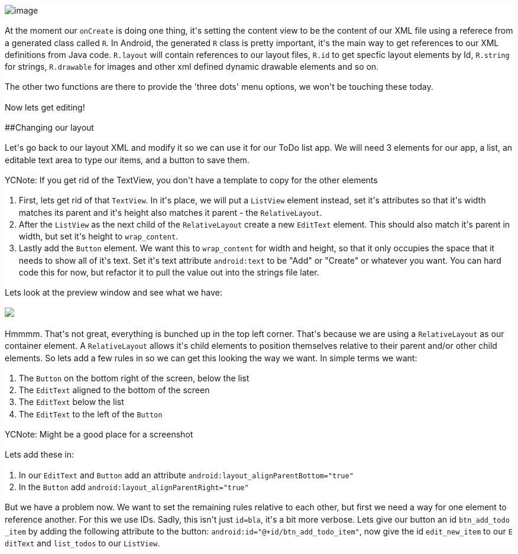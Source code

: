![image](http://developer.android.com/images/activity_lifecycle.png)

At the moment our `onCreate` is doing one thing, it's setting the content view to be the content of our XML file using a referece from a generated class called `R`. In Android, the generated `R` class is pretty important, it's the main way to get references to our XML definitions from Java code. `R.layout` will contain references to our layout files, `R.id` to get specfic layout elements by Id, `R.string` for strings, `R.drawable` for images and other xml defined dynamic drawable elements and so on.

The other two functions are there to provide the 'three dots' menu options, we won't be touching these today.

Now lets get editing!

##Changing our layout

Let's go back to our layout XML and modify it so we can use it for our ToDo list app. We will need 3 elements for our app, a list, an editable text area to type our items, and a button to save them.

YCNote: If you get rid of the TextView, you don't have a template to copy for the other elements

1. First, lets get rid of that `TextView`. In it's place, we will put a `ListView` element instead, set it's attributes so that it's width matches its parent and it's height also matches it parent - the `RelativeLayout`.
2. After the `ListView` as the next child of the `RelativeLayout` create a new `EditText` element. This should also match it's parent in width, but set it's height to `wrap_content`.
3. Lastly add the `Button` element. We want this to `wrap_content` for width and height, so that it only occupies the space that it needs to show all of it's text. Set it's text attribute `android:text` to be "Add" or "Create" or whatever you want. You can hard code this for now, but refactor it to pull the value out into the strings file later.

Lets look at the preview window and see what we have:

<img src="./images/preview_step1.png" style="width:480px;">

Hmmmm. That's not great, everything is bunched up in the top left corner. That's because we are using a `RelativeLayout` as our container element. A `RelativeLayout` allows it's child elements to position themselves relative to their parent and/or other child elements. So lets add a few rules in so we can get this looking the way we want. In simple terms we want:

1. The `Button` on the bottom right of the screen, below the list
2. The `EditText` aligned to the bottom of the screen
1. The `EditText` below the list
2. The `EditText` to the left of the `Button`

YCNote: Might be a good place for a screenshot

Lets add these in:

1. In our `EditText` and `Button` add an attribute `android:layout_alignParentBottom="true"`
2. In the `Button` add `android:layout_alignParentRight="true"`

But we have a problem now. We want to set the remaining rules relative to each other, but first we need a way for one element to reference another. For this we use IDs. Sadly, this isn't just `id=bla`, it's a bit more verbose. Lets give our button an id `btn_add_todo_item` by adding the following attribute to the button: `android:id="@+id/btn_add_todo_item"`, now give the id `edit_new_item` to our `EditText` and `list_todos` to our `ListView`.
